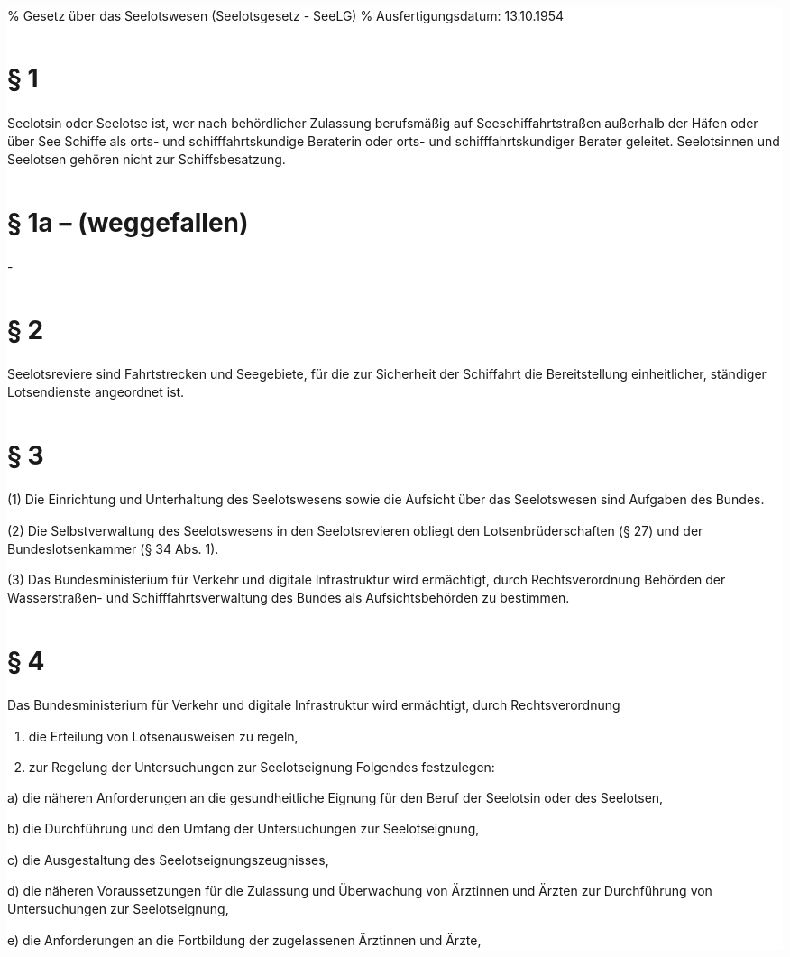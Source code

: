 % Gesetz über das Seelotswesen  (Seelotsgesetz - SeeLG)
% Ausfertigungsdatum: 13.10.1954
 
# § 1

Seelotsin oder Seelotse ist, wer nach behördlicher Zulassung berufsmäßig auf Seeschiffahrtstraßen außerhalb der Häfen oder über See Schiffe als orts- und schifffahrtskundige Beraterin oder orts- und schifffahrtskundiger Berater geleitet. Seelotsinnen und Seelotsen gehören nicht zur Schiffsbesatzung.

# § 1a – (weggefallen)

\-

# § 2

Seelotsreviere sind Fahrtstrecken und Seegebiete, für die zur Sicherheit der Schiffahrt die Bereitstellung einheitlicher, ständiger Lotsendienste angeordnet ist.

# § 3

(1) Die Einrichtung und Unterhaltung des Seelotswesens sowie die Aufsicht über das Seelotswesen sind Aufgaben des Bundes.

(2) Die Selbstverwaltung des Seelotswesens in den Seelotsrevieren obliegt den Lotsenbrüderschaften (§ 27) und der Bundeslotsenkammer (§ 34 Abs. 1).

(3) Das Bundesministerium für Verkehr und digitale Infrastruktur wird ermächtigt, durch Rechtsverordnung Behörden der Wasserstraßen- und Schifffahrtsverwaltung des Bundes als Aufsichtsbehörden zu bestimmen.

# § 4

Das Bundesministerium für Verkehr und digitale Infrastruktur wird ermächtigt, durch Rechtsverordnung

1. die Erteilung von Lotsenausweisen zu regeln,

2. zur Regelung der Untersuchungen zur Seelotseignung Folgendes festzulegen:

a) die näheren Anforderungen an die gesundheitliche Eignung für den Beruf der Seelotsin oder des Seelotsen,

b) die Durchführung und den Umfang der Untersuchungen zur Seelotseignung,

c) die Ausgestaltung des Seelotseignungszeugnisses,

d) die näheren Voraussetzungen für die Zulassung und Überwachung von Ärztinnen und Ärzten zur Durchführung von Untersuchungen zur Seelotseignung,

e) die Anforderungen an die Fortbildung der zugelassenen Ärztinnen und Ärzte,
